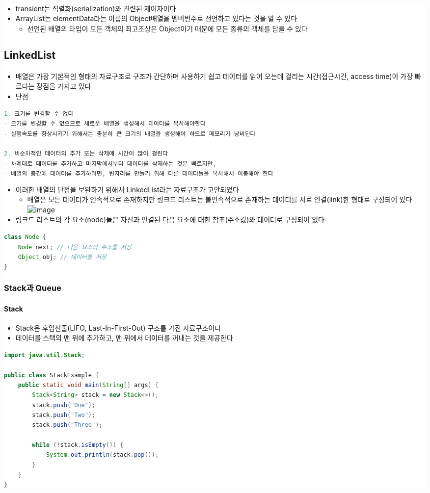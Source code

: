 - transient는 직렬화(serialization)와 관련된 제어자이다
- ArrayList는 elementData라는 이름의 Object배열을 멤버변수로 선언하고 있다는 것을 알 수 있다
  - 선언된 배열의 타입이 모든 객체의 최고조상은 Object이기 때문에 모든 종류의 객체를 담을 수 있다

## LinkedList

- 배열은 가장 기본적인 형태의 자료구조로 구조가 간단하며 사용하기 쉽고 데이터를 읽어 오는데 걸리는 시간(접근시간, access time)이 가장 빠르다는 장점을 가지고 있다
- 단점

```java
1. 크기를 변경할 수 없다
- 크기를 변경할 수 없으므로 새로운 배열을 생성해서 데이터를 복사해야한다
- 실행속도를 향상시키기 위해서는 충분히 큰 크기의 배열을 생성해야 하므로 메모리가 낭비된다

2. 비순차적인 데이터의 추가 또는 삭제에 시간이 많이 걸린다
- 차례대로 데이터를 추가하고 마지막에서부터 데이터를 삭제하는 것은 빠르지만,
- 배열의 중간에 데이터를 추가하려면, 빈자리를 만들기 위해 다른 데이터들을 복사해서 이동해야 한다
```

- 이러한 배열의 단점을 보완하기 위해서 LinkedList라는 자료구조가 고안되었다
  - 배열은 모든 데이터가 연속적으로 존재하지만 링크드 리스트는 불연속적으로 존재하는 데이터를 서로 연결(link)한 형태로 구성되어 있다
    <img width="457" alt="image" src="https://github.com/nohheeyeon/TIL/assets/130336617/7f1d263d-efb8-4275-a6ac-36674ab8619a">
- 링크드 리스트의 각 요소(node)들은 자신과 연결된 다음 요소에 대한 참조(주소값)와 데이터로 구성되어 있다

```java
class Node {
    Node next; // 다음 요소의 주소를 저장
    Object obj; // 데이터를 저장
}
```

### Stack과 Queue

#### Stack

- Stack은 후입선출(LIFO, Last-In-First-Out) 구조를 가진 자료구조이다
- 데이터를 스택의 맨 위에 추가하고, 맨 위에서 데이터를 꺼내는 것을 제공한다

```java
import java.util.Stack;

public class StackExample {
    public static void main(String[] args) {
        Stack<String> stack = new Stack<>();
        stack.push("One");
        stack.push("Two");
        stack.push("Three");

        while (!stack.isEmpty()) {
            System.out.println(stack.pop());
        }
    }
}
```
